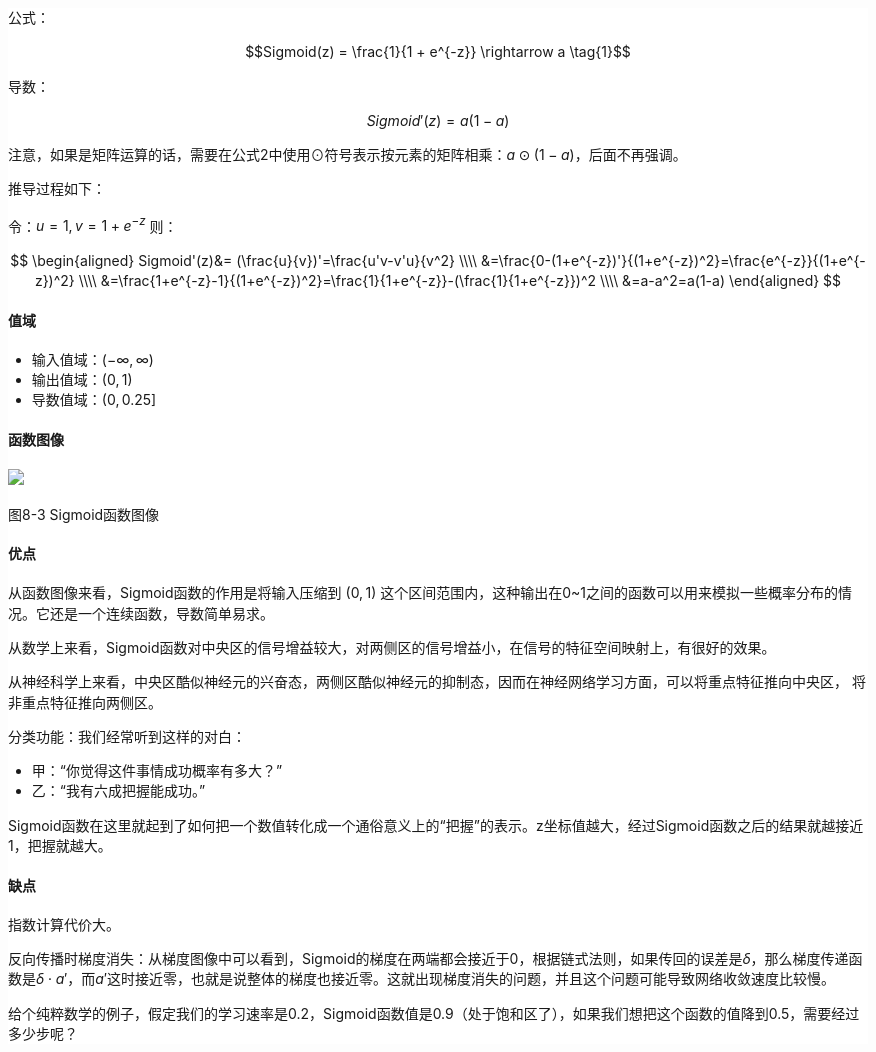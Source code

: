 公式：

$$Sigmoid(z) = \frac{1}{1 + e^{-z}} \rightarrow a \tag{1}$$

导数：

$$Sigmoid'(z) = a(1 - a) \tag{2}$$

注意，如果是矩阵运算的话，需要在公式2中使用$\odot$符号表示按元素的矩阵相乘：$a\odot (1-a)$，后面不再强调。

推导过程如下：

令：$u=1,v=1+e^{-z}$ 则：

$$
\begin{aligned}
Sigmoid'(z)&= (\frac{u}{v})'=\frac{u'v-v'u}{v^2} \\\\
&=\frac{0-(1+e^{-z})'}{(1+e^{-z})^2}=\frac{e^{-z}}{(1+e^{-z})^2} \\\\
&=\frac{1+e^{-z}-1}{(1+e^{-z})^2}=\frac{1}{1+e^{-z}}-(\frac{1}{1+e^{-z}})^2 \\\\
&=a-a^2=a(1-a)
\end{aligned}
$$

#### 值域

- 输入值域：$(-\infty, \infty)$
- 输出值域：$(0,1)$
- 导数值域：$(0,0.25]$

#### 函数图像

<img src="https://aiedugithub4a2.blob.core.windows.net/a2-images/Images/8/sigmoid.png" ch="500" />

图8-3 Sigmoid函数图像

#### 优点

从函数图像来看，Sigmoid函数的作用是将输入压缩到 $(0,1)$ 这个区间范围内，这种输出在0~1之间的函数可以用来模拟一些概率分布的情况。它还是一个连续函数，导数简单易求。  

从数学上来看，Sigmoid函数对中央区的信号增益较大，对两侧区的信号增益小，在信号的特征空间映射上，有很好的效果。 

从神经科学上来看，中央区酷似神经元的兴奋态，两侧区酷似神经元的抑制态，因而在神经网络学习方面，可以将重点特征推向中央区，
将非重点特征推向两侧区。

分类功能：我们经常听到这样的对白：

- 甲：“你觉得这件事情成功概率有多大？”
- 乙：“我有六成把握能成功。”

Sigmoid函数在这里就起到了如何把一个数值转化成一个通俗意义上的“把握”的表示。z坐标值越大，经过Sigmoid函数之后的结果就越接近1，把握就越大。

#### 缺点

指数计算代价大。

反向传播时梯度消失：从梯度图像中可以看到，Sigmoid的梯度在两端都会接近于0，根据链式法则，如果传回的误差是$\delta$，那么梯度传递函数是$\delta \cdot a'$，而$a'$这时接近零，也就是说整体的梯度也接近零。这就出现梯度消失的问题，并且这个问题可能导致网络收敛速度比较慢。

给个纯粹数学的例子，假定我们的学习速率是0.2，Sigmoid函数值是0.9（处于饱和区了），如果我们想把这个函数的值降到0.5，需要经过多少步呢？
